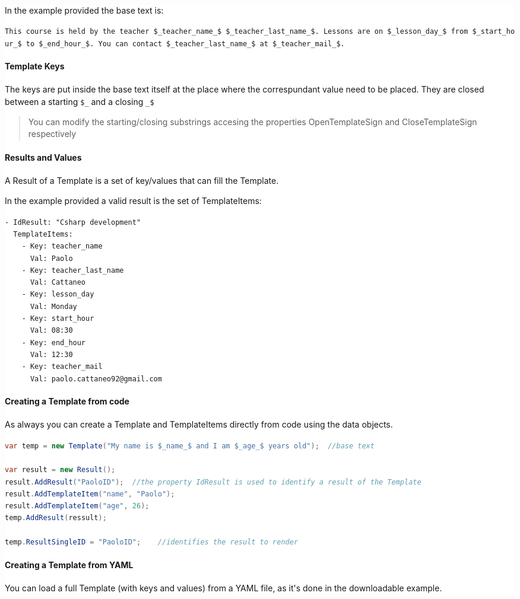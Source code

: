 In the example provided the base text is:

``` 
This course is held by the teacher $_teacher_name_$ $_teacher_last_name_$. Lessons are on $_lesson_day_$ from $_start_hour_$ to $_end_hour_$. You can contact $_teacher_last_name_$ at $_teacher_mail_$.
``` 

#### Template Keys
The keys are put inside the base text itself at the place where the correspundant
value need to be placed. They are closed between a starting `$_` and a closing `_$`

> You can modify the starting/closing substrings accesing the properties OpenTemplateSign and CloseTemplateSign respectively

#### Results and Values
A Result of a Template is a set of key/values that can fill the Template.

In the example provided a valid result is the set of TemplateItems:

``` 
- IdResult: "Csharp development"
  TemplateItems:
    - Key: teacher_name
      Val: Paolo
    - Key: teacher_last_name
      Val: Cattaneo
    - Key: lesson_day
      Val: Monday
    - Key: start_hour
      Val: 08:30
    - Key: end_hour
      Val: 12:30
    - Key: teacher_mail
      Val: paolo.cattaneo92@gmail.com
``` 

#### Creating a Template from code
As always you can create a Template and TemplateItems directly from code using the data objects.

```csharp
var temp = new Template("My name is $_name_$ and I am $_age_$ years old");  //base text

var result = new Result();
result.AddResult("PaoloID");  //the property IdResult is used to identify a result of the Template
result.AddTemplateItem("name", "Paolo");
result.AddTemplateItem("age", 26);
temp.AddResult(ressult);

temp.ResultSingleID = "PaoloID";    //identifies the result to render
```

#### Creating a Template from YAML
You can load a full Template (with keys and values) from a YAML file, as it's done in the downloadable
example.
